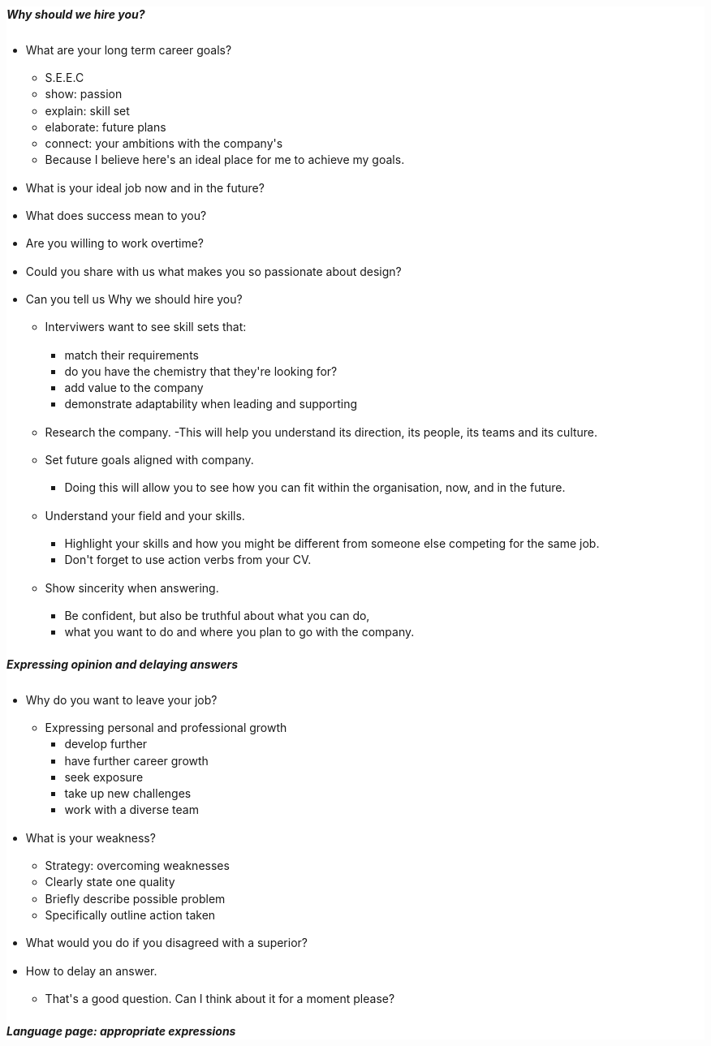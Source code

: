 ##### Why should we hire you?

- What are your long term career goals?
  - S.E.E.C
  - show: passion
  - explain: skill set
  - elaborate: future plans
  - connect: your ambitions with the company's
  - Because I believe here's an ideal place for me to achieve my goals.
- What is your ideal job now and in the future?
- What does success mean to you?
- Are you willing to work overtime?
- Could you share with us what makes you so passionate about design?

- Can you tell us Why we should hire you?
  - Interviwers want to see skill sets that:
    - match their requirements
    - do you have the chemistry that they're looking for?
    - add value to the company
    - demonstrate adaptability when leading and supporting

  - Research the company.
    -This will help you understand its direction, its people, its teams and its culture.
  - Set future goals aligned with company.
    - Doing this will allow you to see how you can fit within the organisation, now, and in the future.
  - Understand your field and your skills.
    - Highlight your skills and how you might be different from someone else competing for the same job.
    - Don't forget to use action verbs from your CV.
  - Show sincerity when answering.
    - Be confident, but also be truthful about what you can do,
    - what you want to do and where you plan to go with the company.


##### Expressing opinion and delaying answers
- Why do you want to leave your job?
  - Expressing personal and professional growth
    - develop further
    - have further career growth
    - seek exposure
    - take up new challenges
    - work with a diverse team

- What is your weakness?
  - Strategy: overcoming weaknesses
  - Clearly state one quality
  - Briefly describe possible problem
  - Specifically outline action taken

- What would you do if you disagreed with a superior?
- How to delay an answer.
  - That's a good question. Can I think about it for a moment please?


##### Language page: appropriate expressions
